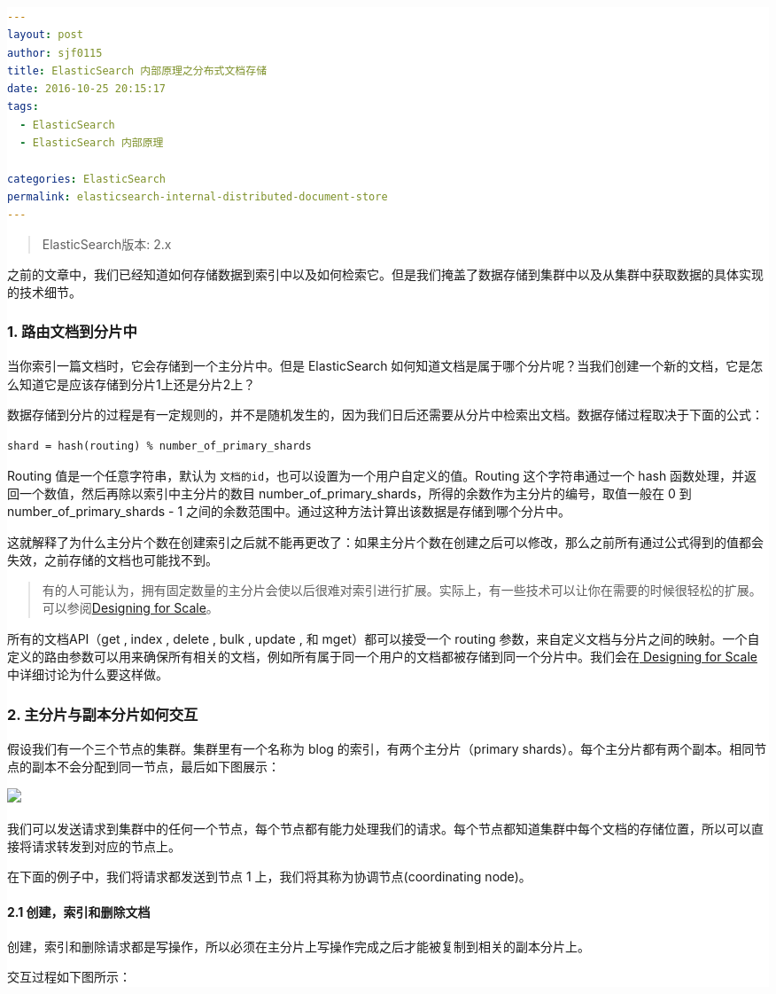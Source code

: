 ```yaml
---
layout: post
author: sjf0115
title: ElasticSearch 内部原理之分布式文档存储
date: 2016-10-25 20:15:17
tags:
  - ElasticSearch
  - ElasticSearch 内部原理

categories: ElasticSearch
permalink: elasticsearch-internal-distributed-document-store
---
```


> ElasticSearch版本: 2.x

之前的文章中，我们已经知道如何存储数据到索引中以及如何检索它。但是我们掩盖了数据存储到集群中以及从集群中获取数据的具体实现的技术细节。

### 1. 路由文档到分片中

当你索引一篇文档时，它会存储到一个主分片中。但是 ElasticSearch 如何知道文档是属于哪个分片呢？当我们创建一个新的文档，它是怎么知道它是应该存储到分片1上还是分片2上？

数据存储到分片的过程是有一定规则的，并不是随机发生的，因为我们日后还需要从分片中检索出文档。数据存储过程取决于下面的公式：
```
shard = hash(routing) % number_of_primary_shards
```
Routing 值是一个任意字符串，默认为 `文档的id`，也可以设置为一个用户自定义的值。Routing 这个字符串通过一个 hash 函数处理，并返回一个数值，然后再除以索引中主分片的数目 number_of_primary_shards，所得的余数作为主分片的编号，取值一般在 0 到 number_of_primary_shards - 1 之间的余数范围中。通过这种方法计算出该数据是存储到哪个分片中。

这就解释了为什么主分片个数在创建索引之后就不能再更改了：如果主分片个数在创建之后可以修改，那么之前所有通过公式得到的值都会失效，之前存储的文档也可能找不到。

> 有的人可能认为，拥有固定数量的主分片会使以后很难对索引进行扩展。实际上，有一些技术可以让你在需要的时候很轻松的扩展。可以参阅[Designing for Scale](https://www.elastic.co/guide/en/elasticsearch/guide/2.x/scale.html)。

所有的文档API（get , index , delete , bulk , update , 和 mget）都可以接受一个 routing 参数，来自定义文档与分片之间的映射。一个自定义的路由参数可以用来确保所有相关的文档，例如所有属于同一个用户的文档都被存储到同一个分片中。我们会在[
Designing for Scale](https://www.elastic.co/guide/en/elasticsearch/guide/2.x/scale.html)中详细讨论为什么要这样做。

### 2. 主分片与副本分片如何交互

假设我们有一个三个节点的集群。集群里有一个名称为 blog 的索引，有两个主分片（primary shards）。每个主分片都有两个副本。相同节点的副本不会分配到同一节点，最后如下图展示：

![](https://github.com/sjf0115/ImageBucket/blob/main/ElasticSearch/elasticsearch-internal-distributed-document-store-1.png?raw=true)

我们可以发送请求到集群中的任何一个节点，每个节点都有能力处理我们的请求。每个节点都知道集群中每个文档的存储位置，所以可以直接将请求转发到对应的节点上。

在下面的例子中，我们将请求都发送到节点 1 上，我们将其称为协调节点(coordinating node)。

#### 2.1 创建，索引和删除文档

创建，索引和删除请求都是写操作，所以必须在主分片上写操作完成之后才能被复制到相关的副本分片上。

交互过程如下图所示：
